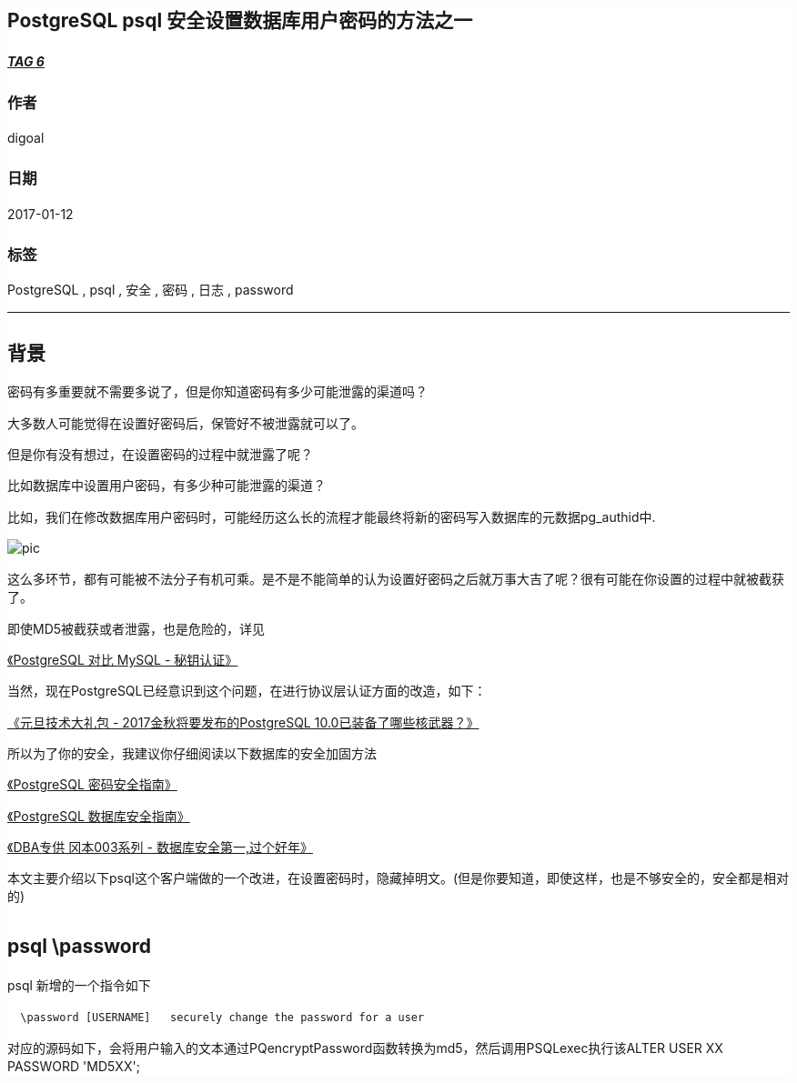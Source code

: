 ## PostgreSQL psql 安全设置数据库用户密码的方法之一    
##### [TAG 6](../class/6.md)
                                
### 作者               
digoal                                                                                                      
                           
### 日期                                                                                                     
2017-01-12                                                                                                           
                             
### 标签               
PostgreSQL , psql , 安全 , 密码 , 日志 , password                    
                                                                                                      
----                                                                                                    
                                                                 
## 背景   
密码有多重要就不需要多说了，但是你知道密码有多少可能泄露的渠道吗？  
  
大多数人可能觉得在设置好密码后，保管好不被泄露就可以了。  
  
但是你有没有想过，在设置密码的过程中就泄露了呢？  
  
比如数据库中设置用户密码，有多少种可能泄露的渠道？  
  
比如，我们在修改数据库用户密码时，可能经历这么长的流程才能最终将新的密码写入数据库的元数据pg_authid中.  
  
![pic](20170112_01_pic_001.png)    
  
这么多环节，都有可能被不法分子有机可乘。是不是不能简单的认为设置好密码之后就万事大吉了呢？很有可能在你设置的过程中就被截获了。  
  
即使MD5被截获或者泄露，也是危险的，详见  
  
[《PostgreSQL 对比 MySQL - 秘钥认证》](../201610/20161009_01.md)  
  
当然，现在PostgreSQL已经意识到这个问题，在进行协议层认证方面的改造，如下：  
  
[《元旦技术大礼包 - 2017金秋将要发布的PostgreSQL 10.0已装备了哪些核武器？》](../201701/20170101_01.md)    
  
所以为了你的安全，我建议你仔细阅读以下数据库的安全加固方法  
  
[《PostgreSQL 密码安全指南》](../201410/20141009_01.md)    
  
[《PostgreSQL 数据库安全指南》](../201506/20150601_01.md)    
  
[《DBA专供 冈本003系列 - 数据库安全第一,过个好年》](../201612/20161224_01.md)   
  
本文主要介绍以下psql这个客户端做的一个改进，在设置密码时，隐藏掉明文。(但是你要知道，即使这样，也是不够安全的，安全都是相对的)    
  
## psql \password  
psql 新增的一个指令如下  
  
```  
  \password [USERNAME]   securely change the password for a user  
```  
  
对应的源码如下，会将用户输入的文本通过PQencryptPassword函数转换为md5，然后调用PSQLexec执行该ALTER USER XX PASSWORD 'MD5XX';  
  